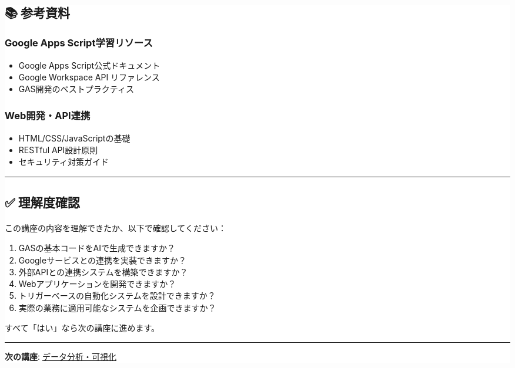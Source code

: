 
## 📚 参考資料

### Google Apps Script学習リソース
- Google Apps Script公式ドキュメント
- Google Workspace API リファレンス
- GAS開発のベストプラクティス

### Web開発・API連携
- HTML/CSS/JavaScriptの基礎
- RESTful API設計原則
- セキュリティ対策ガイド

---

## ✅ 理解度確認

この講座の内容を理解できたか、以下で確認してください：

1. GASの基本コードをAIで生成できますか？
2. Googleサービスとの連携を実装できますか？
3. 外部APIとの連携システムを構築できますか？
4. Webアプリケーションを開発できますか？
5. トリガーベースの自動化システムを設計できますか？
6. 実際の業務に適用可能なシステムを企画できますか？

すべて「はい」なら次の講座に進めます。

---

**次の講座**: [データ分析・可視化](07-data-analysis.md)





